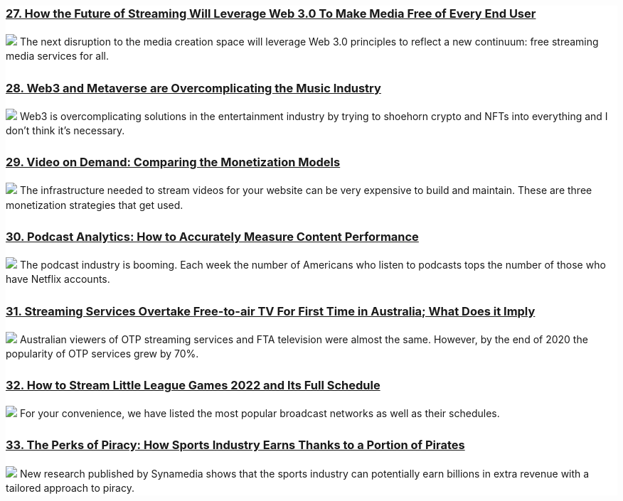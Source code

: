 ### [27. How the Future of Streaming Will Leverage Web 3.0 To Make Media Free of Every End User](https://hackernoon.com/how-the-future-of-streaming-will-leverage-web-30-to-make-media-free-of-every-end-user)
![](https://cdn.hackernoon.com/images/3pTeNO1AnShySIvjgizFrTlMh2j2-6g036tq.jpeg)
The next disruption to the media creation space will leverage Web 3.0 principles to reflect a new continuum: free streaming media services for all.

### [28. Web3 and Metaverse are Overcomplicating the Music Industry](https://hackernoon.com/web3-and-metaverse-are-overcomplicating-the-music-industry)
![](https://cdn.hackernoon.com/images/Ah2jLzMePieEW0CzYzRXo6GsVyA3-dv93z8n.jpeg)
Web3 is overcomplicating solutions in the entertainment industry by trying to shoehorn crypto and NFTs into everything and I don’t think it’s necessary. 

### [29. Video on Demand: Comparing the Monetization Models](https://hackernoon.com/video-on-demand-comparing-the-monetization-models)
![](https://cdn.hackernoon.com/images/Q87WIz0cnrUeQU36QhscyPwtesU2-wf7359f.png)
The infrastructure needed to stream videos for your website can be very expensive to build and maintain. These are three monetization strategies that get used.

### [30. Podcast Analytics: How to Accurately Measure Content Performance](https://hackernoon.com/podcast-analytics-how-to-accurately-measure-content-performance)
![](https://cdn.hackernoon.com/images/2154ss2B5bMErCDLCSBLfgeyqLE2-v393mzv.jpeg)
The podcast industry is booming. Each week the number of Americans who listen to podcasts tops the number of those who have  Netflix accounts.


### [31. Streaming Services Overtake Free-to-air TV For First Time in Australia; What Does it Imply](https://hackernoon.com/streaming-services-overtake-free-to-air-tv-for-first-time-in-australia-what-does-it-imply)
![](https://cdn.hackernoon.com/images/2jqChkrv03exBUgkLrDzIbfM99q2-1292a83.jpeg)
Australian viewers of OTP streaming services and FTA television were almost the same. However, by the end of 2020 the popularity of OTP services grew by 70%.

### [32. How to Stream Little League Games 2022 and Its Full Schedule](https://hackernoon.com/how-to-stream-little-league-games-2022-and-its-full-schedule)
![](https://cdn.hackernoon.com/images/jLnWCt2fSdOR5QjDq9zr2y03Yhe2-4m93cf8.jpeg)
For your convenience, we have listed the most popular broadcast networks as well as their schedules.

### [33. The Perks of Piracy: How Sports Industry Earns Thanks to a Portion of Pirates](https://hackernoon.com/the-perks-of-piracy-how-sports-industry-earns-thanks-to-a-portion-of-pirates)
![](https://cdn.hackernoon.com/images/RNrx5pnl6RZYIv9etWzhJ84VDNb2-we036lj.jpeg)
New research published by Synamedia shows that the sports industry can potentially earn billions in extra revenue with a tailored approach to piracy. 
